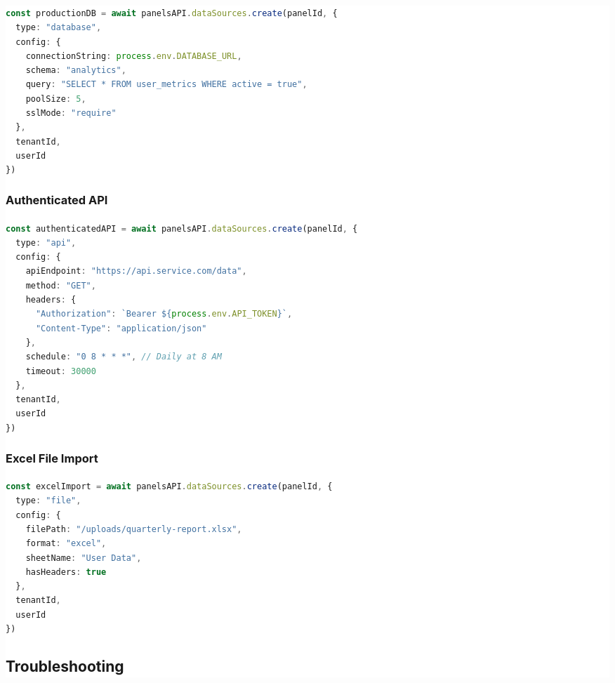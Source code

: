 ```typescript
const productionDB = await panelsAPI.dataSources.create(panelId, {
  type: "database",
  config: {
    connectionString: process.env.DATABASE_URL,
    schema: "analytics",
    query: "SELECT * FROM user_metrics WHERE active = true",
    poolSize: 5,
    sslMode: "require"
  },
  tenantId,
  userId
})
```

### Authenticated API

```typescript
const authenticatedAPI = await panelsAPI.dataSources.create(panelId, {
  type: "api",
  config: {
    apiEndpoint: "https://api.service.com/data",
    method: "GET",
    headers: {
      "Authorization": `Bearer ${process.env.API_TOKEN}`,
      "Content-Type": "application/json"
    },
    schedule: "0 8 * * *", // Daily at 8 AM
    timeout: 30000
  },
  tenantId,
  userId
})
```

### Excel File Import

```typescript
const excelImport = await panelsAPI.dataSources.create(panelId, {
  type: "file",
  config: {
    filePath: "/uploads/quarterly-report.xlsx",
    format: "excel",
    sheetName: "User Data",
    hasHeaders: true
  },
  tenantId,
  userId
})
```

## Troubleshooting
